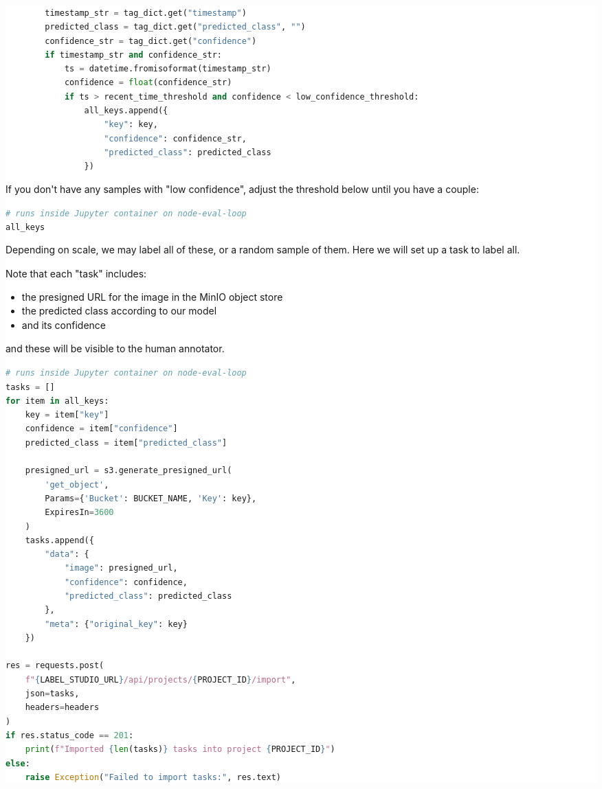 ```python
        timestamp_str = tag_dict.get("timestamp")
        predicted_class = tag_dict.get("predicted_class", "")
        confidence_str = tag_dict.get("confidence")
        if timestamp_str and confidence_str:
            ts = datetime.fromisoformat(timestamp_str)
            confidence = float(confidence_str)
            if ts > recent_time_threshold and confidence < low_confidence_threshold:
                all_keys.append({
                    "key": key,
                    "confidence": confidence_str,
                    "predicted_class": predicted_class
                })
```


If you don't have any samples with "low confidence", adjust the threshold below until you have a couple:



```python
# runs inside Jupyter container on node-eval-loop
all_keys
```


Depending on scale, we may label all of these, or a random sample of them. Here we will set up a task to label all.

Note that each "task" includes:

* the presigned URL for the image in the MinIO object store
* the predicted class according to our model
* and its confidence

and these will be visible to the human annotator.


```python
# runs inside Jupyter container on node-eval-loop
tasks = []
for item in all_keys:
    key = item["key"]
    confidence = item["confidence"]
    predicted_class = item["predicted_class"]

    presigned_url = s3.generate_presigned_url(
        'get_object',
        Params={'Bucket': BUCKET_NAME, 'Key': key},
        ExpiresIn=3600
    )
    tasks.append({
        "data": {
            "image": presigned_url,
            "confidence": confidence,
            "predicted_class": predicted_class
        },
        "meta": {"original_key": key}
    })

res = requests.post(
    f"{LABEL_STUDIO_URL}/api/projects/{PROJECT_ID}/import",
    json=tasks,
    headers=headers
)
if res.status_code == 201:
    print(f"Imported {len(tasks)} tasks into project {PROJECT_ID}")
else:
    raise Exception("Failed to import tasks:", res.text)
```